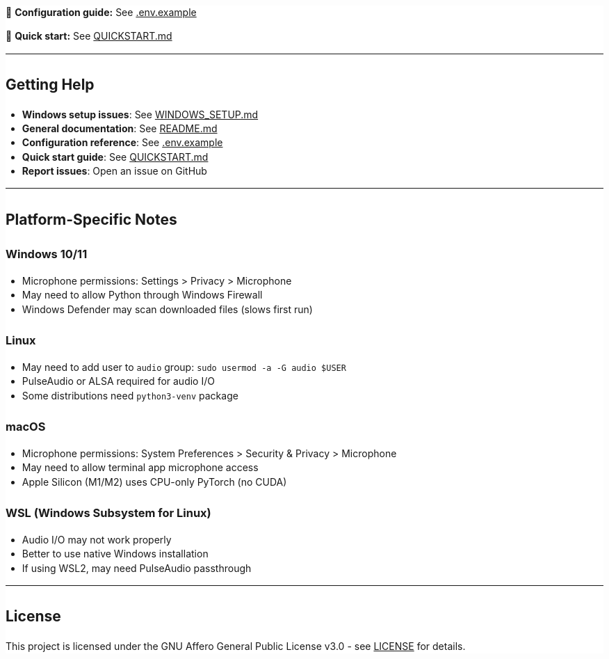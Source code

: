 📖 **Configuration guide:** See [.env.example](.env.example)

📖 **Quick start:** See [QUICKSTART.md](QUICKSTART.md)

---

## Getting Help

- **Windows setup issues**: See [WINDOWS_SETUP.md](WINDOWS_SETUP.md)
- **General documentation**: See [README.md](README.md)
- **Configuration reference**: See [.env.example](.env.example)
- **Quick start guide**: See [QUICKSTART.md](QUICKSTART.md)
- **Report issues**: Open an issue on GitHub

---

## Platform-Specific Notes

### Windows 10/11
- Microphone permissions: Settings > Privacy > Microphone
- May need to allow Python through Windows Firewall
- Windows Defender may scan downloaded files (slows first run)

### Linux
- May need to add user to `audio` group: `sudo usermod -a -G audio $USER`
- PulseAudio or ALSA required for audio I/O
- Some distributions need `python3-venv` package

### macOS
- Microphone permissions: System Preferences > Security & Privacy > Microphone
- May need to allow terminal app microphone access
- Apple Silicon (M1/M2) uses CPU-only PyTorch (no CUDA)

### WSL (Windows Subsystem for Linux)
- Audio I/O may not work properly
- Better to use native Windows installation
- If using WSL2, may need PulseAudio passthrough

---

## License

This project is licensed under the GNU Affero General Public License v3.0 - see [LICENSE](LICENSE) for details.
